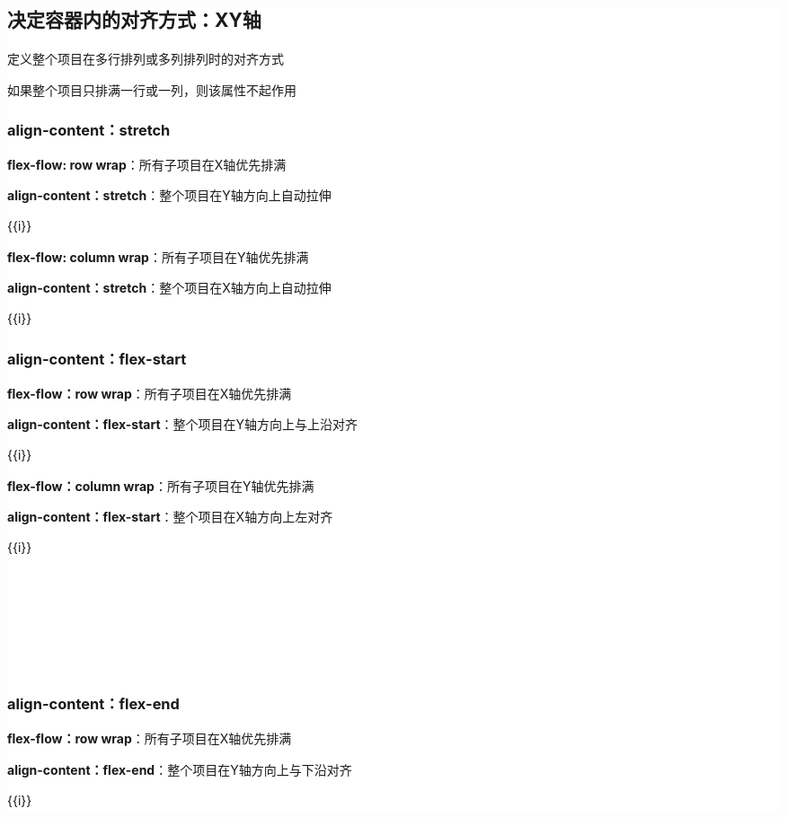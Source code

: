 ## 决定容器内的对齐方式：XY轴

定义整个项目在多行排列或多列排列时的对齐方式

如果整个项目只排满一行或一列，则该属性不起作用

### align-content：stretch

**flex-flow: row wrap**：所有子项目在X轴优先排满

**align-content：stretch**：整个项目在Y轴方向上自动拉伸

<div class="flex-border flex-container flex-container-height" style="display:flex;flex-flow: row wrap;align-content:stretch">
    <div class="flex-border flex-item flex-item-width" v-for="i in 20">{{i}}</div>
</div>

**flex-flow: column wrap**：所有子项目在Y轴优先排满

**align-content：stretch**：整个项目在X轴方向上自动拉伸

<div class="flex-border flex-container flex-container-height" style="display:flex;flex-flow: column wrap;align-content:stretch">
    <div class="flex-border flex-item" v-for="i in 15">{{i}}</div>
</div>

### align-content：flex-start

**flex-flow：row wrap**：所有子项目在X轴优先排满

**align-content：flex-start**：整个项目在Y轴方向上与上沿对齐

<div class="flex-border flex-container flex-container-height" style="display:flex;flex-flow: row wrap;align-content:flex-start">
    <div class="flex-border flex-item flex-item-width" v-for="i in 30">{{i}}</div>
</div>

**flex-flow：column wrap**：所有子项目在Y轴优先排满

**align-content：flex-start**：整个项目在X轴方向上左对齐

<div class="flex-border flex-container flex-container-height" style="height:150px;display:flex;flex-flow: column wrap;align-content:flex-start">
    <div class="flex-border flex-item flex-item-width" v-for="i in 30">{{i}}</div>
</div>

### align-content：flex-end

**flex-flow：row wrap**：所有子项目在X轴优先排满

**align-content：flex-end**：整个项目在Y轴方向上与下沿对齐

<div class="flex-border flex-container flex-container-height" style="display:flex;flex-flow: row wrap;align-content:flex-end">
    <div class="flex-border flex-item flex-item-width" v-for="i in 30">{{i}}</div>
</div>
